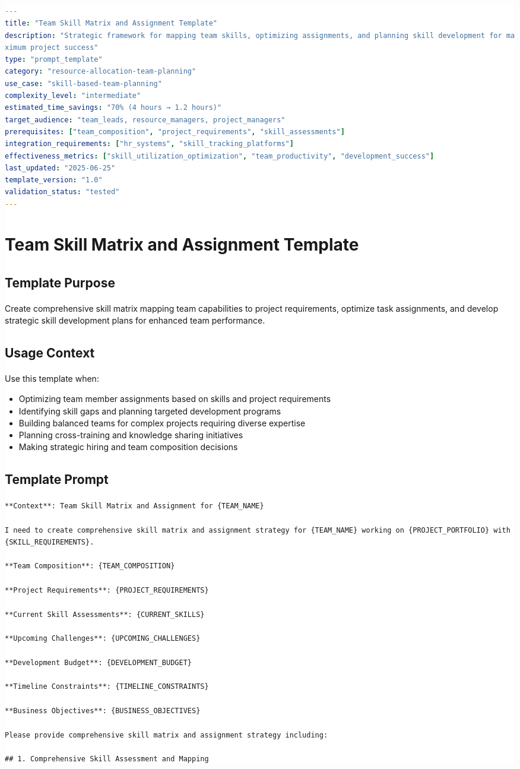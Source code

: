 ```yaml
---
title: "Team Skill Matrix and Assignment Template"
description: "Strategic framework for mapping team skills, optimizing assignments, and planning skill development for maximum project success"
type: "prompt_template"
category: "resource-allocation-team-planning"
use_case: "skill-based-team-planning"
complexity_level: "intermediate"
estimated_time_savings: "70% (4 hours → 1.2 hours)"
target_audience: "team_leads, resource_managers, project_managers"
prerequisites: ["team_composition", "project_requirements", "skill_assessments"]
integration_requirements: ["hr_systems", "skill_tracking_platforms"]
effectiveness_metrics: ["skill_utilization_optimization", "team_productivity", "development_success"]
last_updated: "2025-06-25"
template_version: "1.0"
validation_status: "tested"
---
```


# Team Skill Matrix and Assignment Template

## Template Purpose
Create comprehensive skill matrix mapping team capabilities to project requirements, optimize task assignments, and develop strategic skill development plans for enhanced team performance.

## Usage Context
Use this template when:
- Optimizing team member assignments based on skills and project requirements
- Identifying skill gaps and planning targeted development programs
- Building balanced teams for complex projects requiring diverse expertise
- Planning cross-training and knowledge sharing initiatives
- Making strategic hiring and team composition decisions

## Template Prompt

```
**Context**: Team Skill Matrix and Assignment for {TEAM_NAME}

I need to create comprehensive skill matrix and assignment strategy for {TEAM_NAME} working on {PROJECT_PORTFOLIO} with {SKILL_REQUIREMENTS}.

**Team Composition**: {TEAM_COMPOSITION}

**Project Requirements**: {PROJECT_REQUIREMENTS}

**Current Skill Assessments**: {CURRENT_SKILLS}

**Upcoming Challenges**: {UPCOMING_CHALLENGES}

**Development Budget**: {DEVELOPMENT_BUDGET}

**Timeline Constraints**: {TIMELINE_CONSTRAINTS}

**Business Objectives**: {BUSINESS_OBJECTIVES}

Please provide comprehensive skill matrix and assignment strategy including:

## 1. Comprehensive Skill Assessment and Mapping

```